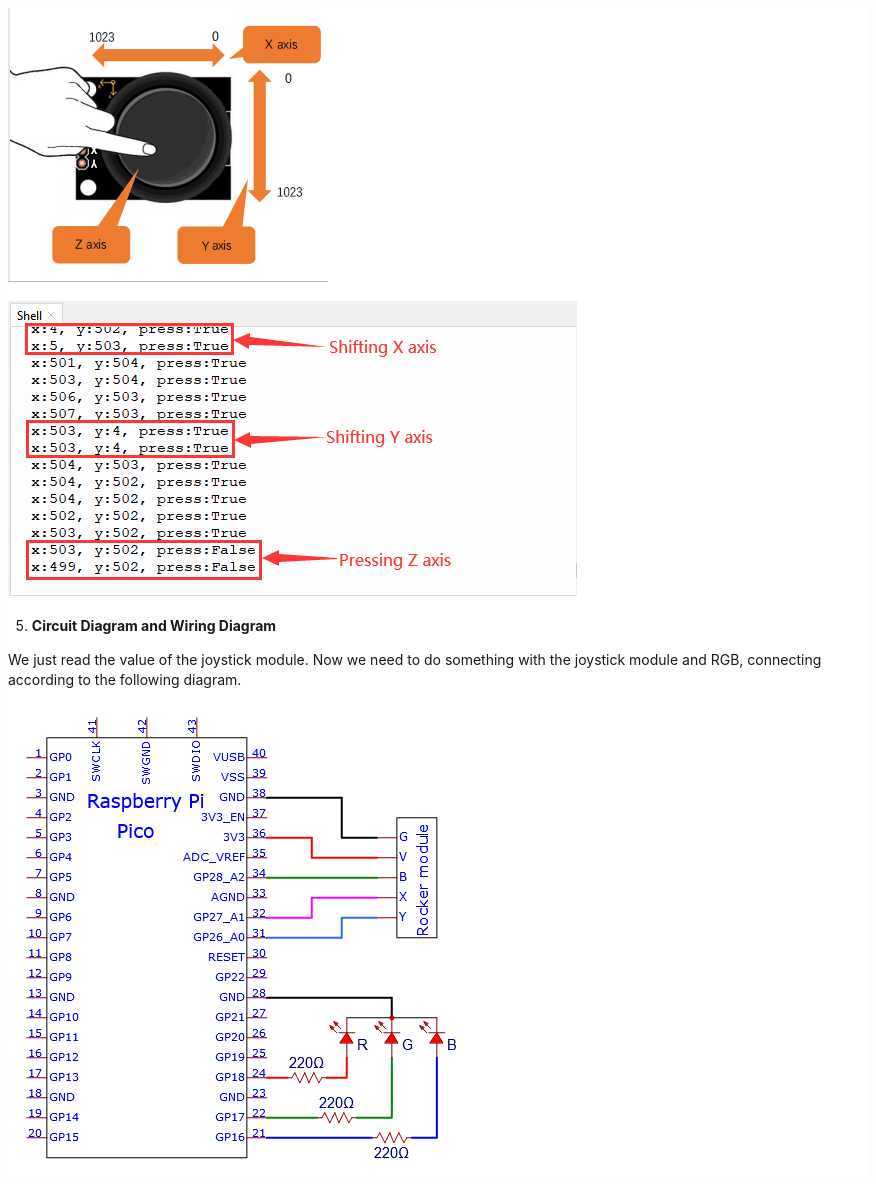 ![](/media/c8097bd115d4c564192c19a08df2702a.jpeg)

![](/media/20904cf7c75d3dd861da3b3575670a0e.png)

5.  **Circuit Diagram and Wiring Diagram**

We just read the value of the joystick module. Now we need to do
something with the joystick module and RGB, connecting according to the
following diagram.

![](/media/000ec2c5dae0b0d5368569abbd026f35.png)
